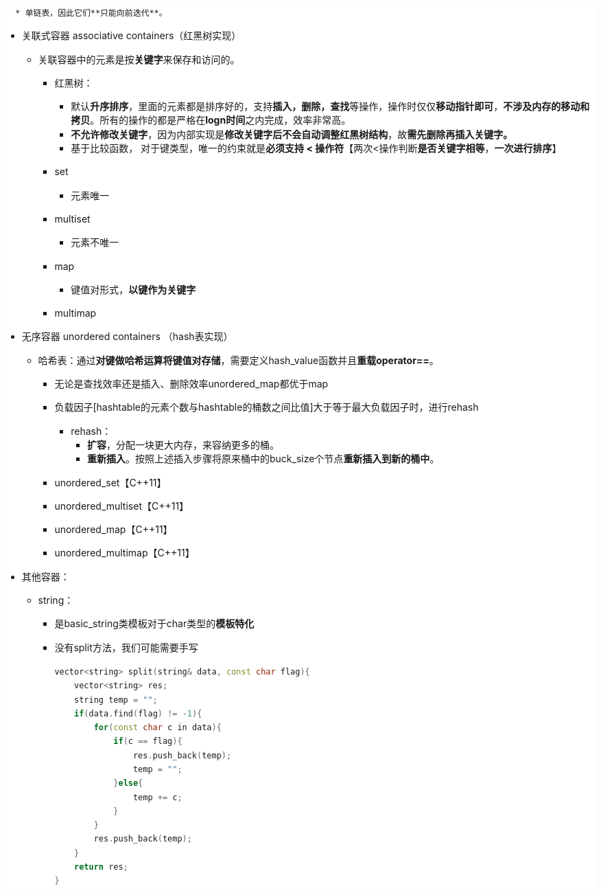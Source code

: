       * 单链表，因此它们**只能向前迭代**。

  * 关联式容器 associative containers（红黑树实现）

    * 关联容器中的元素是按**关键字**来保存和访问的。

      * 红黑树：
        * 默认**升序排序**，里面的元素都是排序好的，支持**插入，删除，查找**等操作，操作时仅仅**移动指针即可**，**不涉及内存的移动和拷贝**。所有的操作的都是严格在**logn时间**之内完成，效率非常高。
        * **不允许修改关键字**，因为内部实现是**修改关键字后不会自动调整红黑树结构**，故**需先删除再插入关键字。**
        * 基于比较函数， 对于键类型，唯一的约束就是**必须支持 < 操作符**【两次<操作判断**是否关键字相等**，**一次进行排序**】

      * set
        * 元素唯一

      * multiset
        * 元素不唯一

      * map
        * 键值对形式，**以键作为关键字**

      * multimap

  * 无序容器 unordered containers （hash表实现）

    * 哈希表：通过**对键做哈希运算将键值对存储**，需要定义hash_value函数并且**重载operator==**。
      * 无论是查找效率还是插入、删除效率unordered_map都优于map
      * 负载因子[hashtable的元素个数与hashtable的桶数之间比值]大于等于最大负载因子时，进行rehash
        * rehash：
          * **扩容**，分配一块更大内存，来容纳更多的桶。
          * **重新插入**。按照上述插入步骤将原来桶中的buck_size个节点**重新插入到新的桶中**。

      * unordered_set【C++11】
      * unordered_multiset【C++11】
      * unordered_map【C++11】
      * unordered_multimap【C++11】
    
  * 其他容器：

    * string：

      * 是basic_string类模板对于char类型的**模板特化**

      * 没有split方法，我们可能需要手写

        ```c++
        vector<string> split(string& data, const char flag){
            vector<string> res;
            string temp = "";
            if(data.find(flag) != -1){
                for(const char c in data){
                    if(c == flag){
                        res.push_back(temp);
                        temp = "";
                    }else{
                        temp += c;
                    }
                }
                res.push_back(temp);
            }
            return res;
        }
        ```
